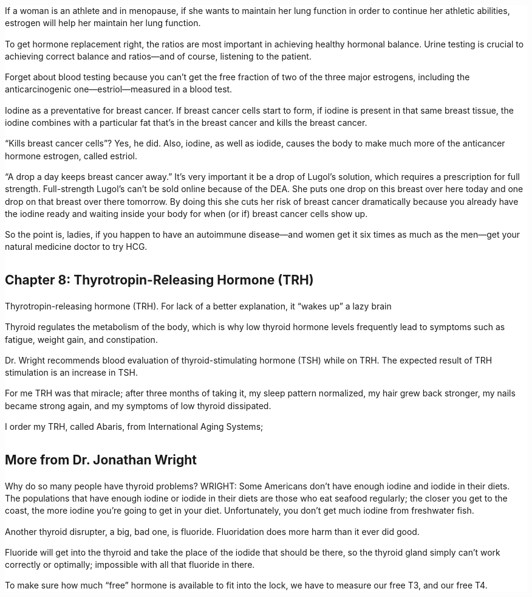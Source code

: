 If a woman is an athlete and in menopause, if she wants to maintain her lung function in order to continue her athletic abilities, estrogen will help her maintain her lung function.

To get hormone replacement right, the ratios are most important in achieving healthy hormonal balance. Urine testing is crucial to achieving correct balance and ratios—and of course, listening to the patient.

Forget about blood testing because you can’t get the free fraction of two of the three major estrogens, including the anticarcinogenic one—estriol—measured in a blood test.

Iodine as a preventative for breast cancer. If breast cancer cells start to form, if iodine is present in that same breast tissue, the iodine combines with a particular fat that’s in the breast cancer and kills the breast cancer.

“Kills breast cancer cells”? Yes, he did. Also, iodine, as well as iodide, causes the body to make much more of the anticancer hormone estrogen, called estriol.

“A drop a day keeps breast cancer away.” It’s very important it be a drop of Lugol’s solution, which requires a prescription for full strength. Full-strength Lugol’s can’t be sold online because of the DEA. She puts one drop on this breast over here today and one drop on that breast over there tomorrow. By doing this she cuts her risk of breast cancer dramatically because you already have the iodine ready and waiting inside your body for when (or if) breast cancer cells show up.

So the point is, ladies, if you happen to have an autoimmune disease—and women get it six times as much as the men—get your natural medicine doctor to try HCG.

## Chapter 8: Thyrotropin-Releasing Hormone (TRH)

Thyrotropin-releasing hormone (TRH). For lack of a better explanation, it “wakes up” a lazy brain

Thyroid regulates the metabolism of the body, which is why low thyroid hormone levels frequently lead to symptoms such as fatigue, weight gain, and constipation.

Dr. Wright recommends blood evaluation of thyroid-stimulating hormone (TSH) while on TRH. The expected result of TRH stimulation is an increase in TSH.

For me TRH was that miracle; after three months of taking it, my sleep pattern normalized, my hair grew back stronger, my nails became strong again, and my symptoms of low thyroid dissipated.

I order my TRH, called Abaris, from International Aging Systems;

## More from Dr. Jonathan Wright

Why do so many people have thyroid problems? WRIGHT: Some Americans don’t have enough iodine and iodide in their diets. The populations that have enough iodine or iodide in their diets are those who eat seafood regularly; the closer you get to the coast, the more iodine you’re going to get in your diet. Unfortunately, you don’t get much iodine from freshwater fish.

Another thyroid disrupter, a big, bad one, is fluoride. Fluoridation does more harm than it ever did good.

Fluoride will get into the thyroid and take the place of the iodide that should be there, so the thyroid gland simply can’t work correctly or optimally; impossible with all that fluoride in there.

To make sure how much “free” hormone is available to fit into the lock, we have to measure our free T3, and our free T4.
